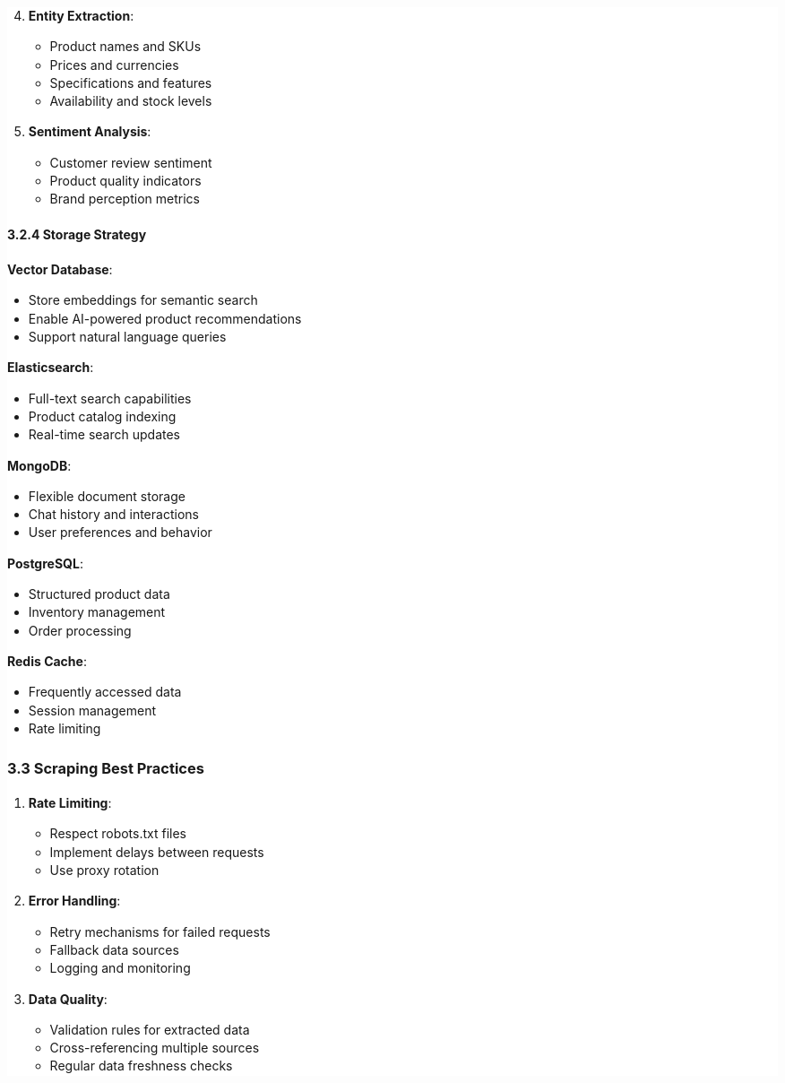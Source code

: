 4. **Entity Extraction**:
   - Product names and SKUs
   - Prices and currencies
   - Specifications and features
   - Availability and stock levels

5. **Sentiment Analysis**:
   - Customer review sentiment
   - Product quality indicators
   - Brand perception metrics

#### 3.2.4 Storage Strategy

**Vector Database**:
- Store embeddings for semantic search
- Enable AI-powered product recommendations
- Support natural language queries

**Elasticsearch**:
- Full-text search capabilities
- Product catalog indexing
- Real-time search updates

**MongoDB**:
- Flexible document storage
- Chat history and interactions
- User preferences and behavior

**PostgreSQL**:
- Structured product data
- Inventory management
- Order processing

**Redis Cache**:
- Frequently accessed data
- Session management
- Rate limiting

### 3.3 Scraping Best Practices

1. **Rate Limiting**:
   - Respect robots.txt files
   - Implement delays between requests
   - Use proxy rotation

2. **Error Handling**:
   - Retry mechanisms for failed requests
   - Fallback data sources
   - Logging and monitoring

3. **Data Quality**:
   - Validation rules for extracted data
   - Cross-referencing multiple sources
   - Regular data freshness checks
